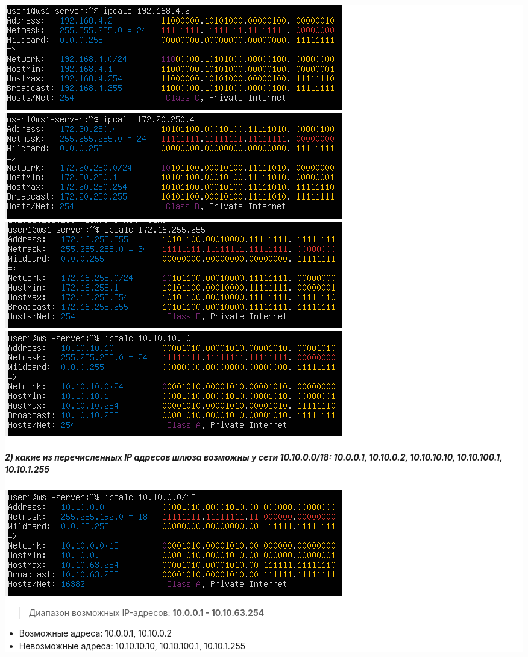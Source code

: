 ![image](./imgs/15.png)
![image](./imgs/16.png)
![image](./imgs/20.png)
![image](./imgs/21.png)

##### 2) какие из перечисленных IP адресов шлюза возможны у сети *10.10.0.0/18*: *10.0.0.1*, *10.10.0.2*, *10.10.10.10*, *10.10.100.1*, *10.10.1.255*

![image](./imgs/23.png)
>  Диапазон возможных IP-адресов: **10.0.0.1 - 10.10.63.254**
  - Возможные адреса: 10.0.0.1, 10.10.0.2
  - Невозможные адреса: 10.10.10.10, 10.10.100.1, 10.10.1.255
